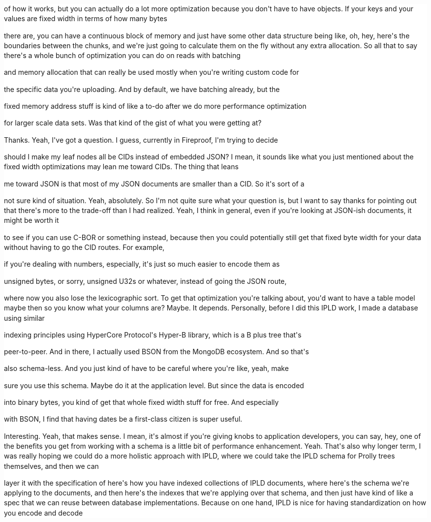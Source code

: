 of how it works, but you can actually do a lot more optimization because you don't have
to have objects. If your keys and your values are fixed width in terms of how many bytes

there are, you can have a continuous block of memory and just have some other data structure
being like, oh, hey, here's the boundaries between the chunks, and we're just going to calculate them on the fly without any extra allocation. So all that to say there's a whole bunch of optimization you can do on reads with batching

and memory allocation that can really be used mostly when you're writing custom code for

the specific data you're uploading. And by default, we have batching already, but the

fixed memory address stuff is kind of like a to-do after we do more performance optimization

for larger scale data sets. Was that kind of the gist of what you were getting at?

Thanks. Yeah, I've got a question. I guess, currently in Fireproof, I'm trying to decide

should I make my leaf nodes all be CIDs instead of embedded JSON? I mean, it sounds like what
you just mentioned about the fixed width optimizations may lean me toward CIDs. The thing that leans

me toward JSON is that most of my JSON documents are smaller than a CID. So it's sort of a

not sure kind of situation. Yeah, absolutely.
So I'm not quite sure what your question is, but I want to say thanks for pointing out that there's more to the trade-off than I had realized. Yeah, I think in general, even if you're looking at JSON-ish documents, it might be worth it

to see if you can use C-BOR or something instead, because then you could potentially still get
that fixed byte width for your data without having to go the CID routes. For example,

if you're dealing with numbers, especially, it's just so much easier to encode them as

unsigned bytes, or sorry, unsigned U32s or whatever, instead of going the JSON route,

where now you also lose the lexicographic sort.
To get that optimization you're talking about, you'd want to have a table model maybe then so you know what your columns are? Maybe. It depends. Personally, before I did this IPLD work, I made a database using similar

indexing principles using HyperCore Protocol's Hyper-B library, which is a B plus tree that's

peer-to-peer. And in there, I actually used BSON from the MongoDB ecosystem. And so that's

also schema-less. And you just kind of have to be careful where you're like, yeah, make

sure you use this schema. Maybe do it at the application level. But since the data is encoded

into binary bytes, you kind of get that whole fixed width stuff for free. And especially

with BSON, I find that having dates be a first-class citizen is super useful.

Interesting. Yeah, that makes sense. I mean, it's almost if you're giving knobs to application
developers, you can say, hey, one of the benefits you get from working with a schema is a little bit of performance enhancement. Yeah. That's also why longer term, I was really hoping we could do a more holistic approach
with IPLD, where we could take the IPLD schema for Prolly trees themselves, and then we can

layer it with the specification of here's how you have indexed collections of IPLD documents,
where here's the schema we're applying to the documents, and then here's the indexes
that we're applying over that schema, and then just have kind of like a spec that we can reuse between database implementations. Because on one hand, IPLD is nice for having standardization on how you encode and decode
